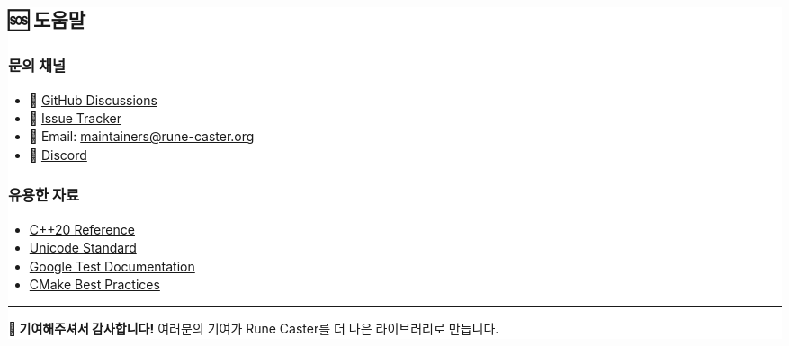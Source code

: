 ## 🆘 도움말

### 문의 채널

- 💬 [GitHub Discussions](https://github.com/yourusername/rune-caster/discussions)
- 🐛 [Issue Tracker](https://github.com/yourusername/rune-caster/issues)
- 📧 Email: maintainers@rune-caster.org
- 💭 [Discord](https://discord.gg/rune-caster)

### 유용한 자료

- [C++20 Reference](https://en.cppreference.com/w/cpp/20)
- [Unicode Standard](https://unicode.org/standard/standard.html)
- [Google Test Documentation](https://google.github.io/googletest/)
- [CMake Best Practices](https://cliutils.gitlab.io/modern-cmake/)

---

**🎉 기여해주셔서 감사합니다!** 여러분의 기여가 Rune Caster를 더 나은 라이브러리로 만듭니다. 
